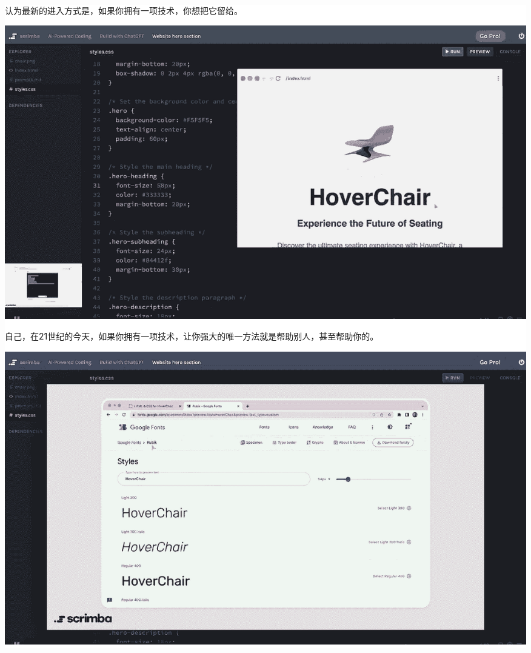 认为最新的进入方式是，如果你拥有一项技术，你想把它留给。

![](img/75a5ebe3ed45cbc8b9746657c065659a_142.png)

自己，在21世纪的今天，如果你拥有一项技术，让你强大的唯一方法就是帮助别人，甚至帮助你的。

![](img/75a5ebe3ed45cbc8b9746657c065659a_144.png)

